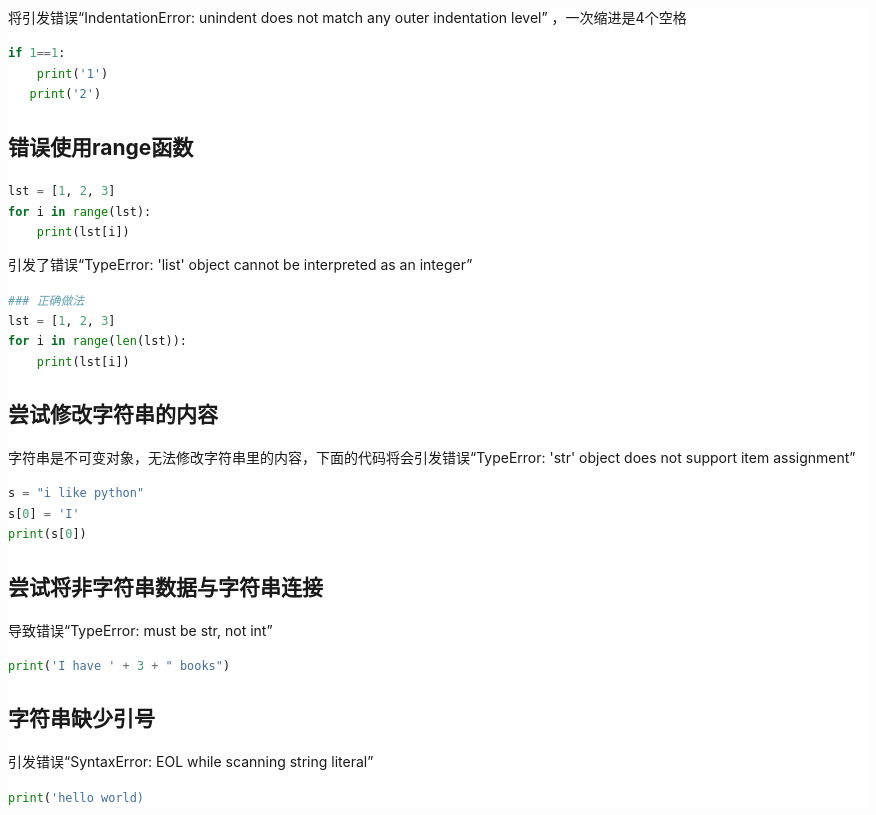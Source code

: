 将引发错误“IndentationError: unindent does not match any outer indentation level” ，一次缩进是4个空格

```python
if 1==1:
    print('1')
   print('2')
```



## 错误使用range函数

```python
lst = [1, 2, 3]
for i in range(lst):
    print(lst[i])
```

引发了错误“TypeError: 'list' object cannot be interpreted as an integer”

```python
### 正确做法
lst = [1, 2, 3]
for i in range(len(lst)):
    print(lst[i])
```



## 尝试修改字符串的内容

字符串是不可变对象，无法修改字符串里的内容，下面的代码将会引发错误“TypeError: 'str' object does not support item assignment”

```python
s = "i like python"
s[0] = 'I'
print(s[0])
```





## 尝试将非字符串数据与字符串连接

导致错误“TypeError: must be str, not int”

```python
print('I have ' + 3 + " books")
```



## 字符串缺少引号

引发错误“SyntaxError: EOL while scanning string literal”

```python
print('hello world)
```
